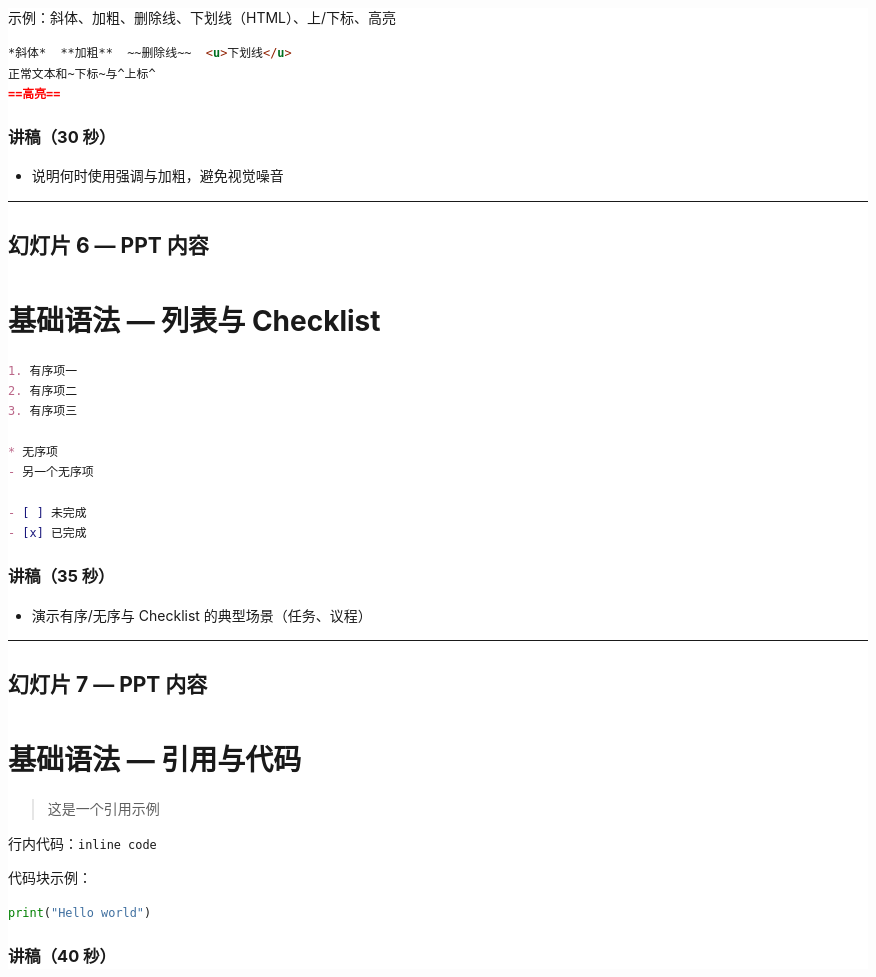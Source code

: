 示例：斜体、加粗、删除线、下划线（HTML）、上/下标、高亮

```markdown
*斜体*  **加粗**  ~~删除线~~  <u>下划线</u>
正常文本和~下标~与^上标^
==高亮==
```

### 讲稿（30 秒）

- 说明何时使用强调与加粗，避免视觉噪音

---

## 幻灯片 6 — PPT 内容

# 基础语法 — 列表与 Checklist

```markdown
1. 有序项一
2. 有序项二
3. 有序项三

* 无序项
- 另一个无序项

- [ ] 未完成
- [x] 已完成
```

### 讲稿（35 秒）

- 演示有序/无序与 Checklist 的典型场景（任务、议程）

---

## 幻灯片 7 — PPT 内容

# 基础语法 — 引用与代码

> 这是一个引用示例

行内代码：`inline code`

代码块示例：

```python
print("Hello world")
```

### 讲稿（40 秒）


[^1]: 这是脚注内容
[^1]: 这是脚注内容
[^1]: 这是一个脚注